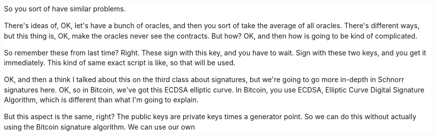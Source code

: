   <span m='637840'>So</span> <span m='637960'>you</span> <span m='638200'>sort</span>
  <span m='638620'>of</span> <span m='638710'>have</span> <span m='638860'>similar</span>
  <span m='639370'>problems.</span> </p><p><span m='640270'>There's</span> <span m='640510'>ideas</span>
  <span m='640785'>of,</span> <span m='641060'>OK,</span> <span m='641320'>let's</span>
  <span m='641470'>have</span> <span m='641620'>a</span> <span m='641680'>bunch</span>
  <span m='641980'>of</span> <span m='642100'>oracles,</span> <span m='643300'>and</span>
  <span m='643420'>then</span> <span m='643570'>you</span> <span m='643660'>sort</span>
  <span m='643840'>of</span> <span m='643900'>take</span> <span m='644140'>the</span>
  <span m='644500'>average</span> <span m='645100'>of</span> <span m='645190'>all</span>
  <span m='645280'>oracles.</span> <span m='645580'>There's</span> <span m='646210'>different</span>
  <span m='646420'>ways,</span> <span m='646600'>but</span> <span m='648280'>this</span>
  <span m='648460'>thing</span> <span m='648640'>is,</span> <span m='648850'>OK,</span>
  <span m='649420'>make</span> <span m='649660'>the</span> <span m='649780'>oracles</span>
  <span m='650110'>never</span> <span m='650440'>see</span> <span m='650650'>the</span>
  <span m='650710'>contracts.</span> <span m='651470'>But</span> <span m='651660'>how?</span>
  <span m='652030'>OK,</span> <span m='652330'>and</span> <span m='652420'>then</span>
  <span m='652600'>how</span> <span m='652780'>is</span> <span m='652890'>going</span>
  <span m='652990'>to</span> <span m='653080'>be</span> <span m='653140'>kind</span>
  <span m='653320'>of</span> <span m='653380'>complicated.</span> </p><p><span m='655270'>So</span>
  <span m='656350'>remember</span> <span m='656950'>these</span> <span m='657520'>from</span>
  <span m='657760'>last</span> <span m='658000'>time?</span> <span m='659460'>Right.</span>
  <span m='659800'>These</span> <span m='661630'>sign</span> <span m='662020'>with</span>
  <span m='662770'>this</span> <span m='663010'>key,</span> <span m='663250'>and</span>
  <span m='663340'>you</span> <span m='663400'>have</span> <span m='663490'>to</span>
  <span m='663580'>wait.</span> <span m='664020'>Sign</span> <span m='664270'>with</span>
  <span m='664390'>these</span> <span m='664600'>two</span> <span m='664780'>keys,</span>
  <span m='665380'>and</span> <span m='665500'>you</span> <span m='665560'>get</span>
  <span m='665680'>it</span> <span m='665770'>immediately.</span> <span m='666700'>This</span>
  <span m='666880'>kind</span> <span m='667090'>of</span> <span m='667960'>same</span>
  <span m='668530'>exact</span> <span m='669190'>script</span> <span m='669700'>is</span>
  <span m='669820'>like,</span> <span m='670450'>so</span> <span m='670570'>that</span>
  <span m='670720'>will</span> <span m='670840'>be</span> <span m='670960'>used.</span>
  </p><p><span m='671740'>OK,</span> <span m='672760'>and</span> <span m='672880'>then</span>
  <span m='673240'>a</span> <span m='674050'>think</span> <span m='674440'>I</span>
  <span m='674530'>talked</span> <span m='674800'>about</span> <span m='675040'>this</span>
  <span m='675360'>on</span> <span m='675520'>the</span> <span m='675640'>third</span>
  <span m='676120'>class</span> <span m='676450'>about</span> <span m='676660'>signatures,</span>
  <span m='677980'>but</span> <span m='678220'>we're</span> <span m='678340'>going</span>
  <span m='678480'>to</span> <span m='678550'>go</span> <span m='678670'>more</span>
  <span m='678920'>in-depth</span> <span m='679840'>in</span> <span m='679990'>Schnorr</span>
  <span m='680290'>signatures</span> <span m='681220'>here.</span> <span m='682030'>OK,</span>
  <span m='682330'>so</span> <span m='682780'>in</span> <span m='683200'>Bitcoin,</span>
  <span m='683580'>we've</span> <span m='683680'>got</span> <span m='683830'>this</span>
  <span m='684160'>ECDSA</span> <span m='685250'>elliptic</span> <span m='685540'>curve.</span>
  <span m='686170'>In</span> <span m='686290'>Bitcoin, you</span> <span m='686570'>use</span>
  <span m='688200'>ECDSA,</span> <span m='689080'>Elliptic</span> <span m='689590'>Curve</span>
  <span m='690670'>Digital</span> <span m='691240'>Signature</span> <span m='691750'>Algorithm,</span>
  <span m='692690'>which</span> <span m='693610'>is</span> <span m='693850'>different</span>
  <span m='694270'>than</span> <span m='694360'>what</span> <span m='694510'>I'm</span>
  <span m='694570'>going to</span> <span m='694690'>explain.</span> </p><p><span m='696230'>But</span>
  <span m='696760'>this</span> <span m='697480'>aspect</span> <span m='698020'>is</span>
  <span m='698140'>the</span> <span m='698230'>same,</span> <span m='698590'>right?</span>
  <span m='698800'>The</span> <span m='698890'>public</span> <span m='699220'>keys</span>
  <span m='699730'>are</span> <span m='700420'>private</span> <span m='700720'>keys</span>
  <span m='700990'>times</span> <span m='701200'>a</span> <span m='701260'>generator</span>
  <span m='701620'>point.</span> <span m='702400'>So</span> <span m='702700'>we</span>
  <span m='702940'>can</span> <span m='703090'>do</span> <span m='703360'>this</span>
  <span m='703690'>without</span> <span m='705400'>actually</span> <span m='705760'>using</span>
  <span m='706090'>the</span> <span m='706150'>Bitcoin</span> <span m='707110'>signature</span>
  <span m='707530'>algorithm.</span> <span m='707980'>We</span> <span m='708100'>can</span>
  <span m='708190'>use</span> <span m='708340'>our</span> <span m='708460'>own</span>